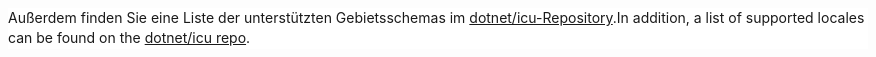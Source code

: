 <span data-ttu-id="1f162-186">Außerdem finden Sie eine Liste der unterstützten Gebietsschemas im [dotnet/icu-Repository](https://github.com/dotnet/icu/blob/0f49268ddfd3331ca090f1c51d2baa2f75f6c6c0/icu-filters/optimal.json#L6-L54).</span><span class="sxs-lookup"><span data-stu-id="1f162-186">In addition, a list of supported locales can be found on the [dotnet/icu repo](https://github.com/dotnet/icu/blob/0f49268ddfd3331ca090f1c51d2baa2f75f6c6c0/icu-filters/optimal.json#L6-L54).</span></span>
